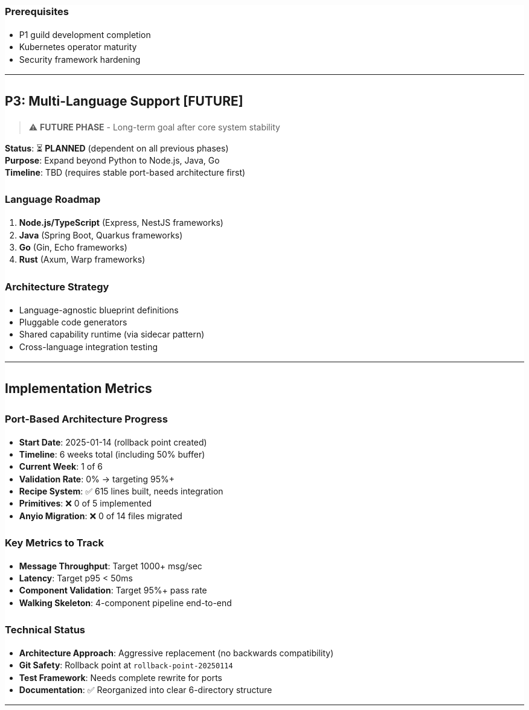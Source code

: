 ### Prerequisites
- P1 guild development completion
- Kubernetes operator maturity
- Security framework hardening

---

## P3: Multi-Language Support [FUTURE]

> ⚠️ **FUTURE PHASE** - Long-term goal after core system stability

**Status**: ⏳ **PLANNED** (dependent on all previous phases)  
**Purpose**: Expand beyond Python to Node.js, Java, Go  
**Timeline**: TBD (requires stable port-based architecture first)

### Language Roadmap
1. **Node.js/TypeScript** (Express, NestJS frameworks)
2. **Java** (Spring Boot, Quarkus frameworks)  
3. **Go** (Gin, Echo frameworks)
4. **Rust** (Axum, Warp frameworks)

### Architecture Strategy
- Language-agnostic blueprint definitions
- Pluggable code generators
- Shared capability runtime (via sidecar pattern)
- Cross-language integration testing

---

## Implementation Metrics

### Port-Based Architecture Progress
- **Start Date**: 2025-01-14 (rollback point created)
- **Timeline**: 6 weeks total (including 50% buffer)
- **Current Week**: 1 of 6
- **Validation Rate**: 0% → targeting 95%+
- **Recipe System**: ✅ 615 lines built, needs integration
- **Primitives**: ❌ 0 of 5 implemented
- **Anyio Migration**: ❌ 0 of 14 files migrated

### Key Metrics to Track
- **Message Throughput**: Target 1000+ msg/sec
- **Latency**: Target p95 < 50ms
- **Component Validation**: Target 95%+ pass rate
- **Walking Skeleton**: 4-component pipeline end-to-end

### Technical Status
- **Architecture Approach**: Aggressive replacement (no backwards compatibility)
- **Git Safety**: Rollback point at `rollback-point-20250114`
- **Test Framework**: Needs complete rewrite for ports
- **Documentation**: ✅ Reorganized into clear 6-directory structure

---